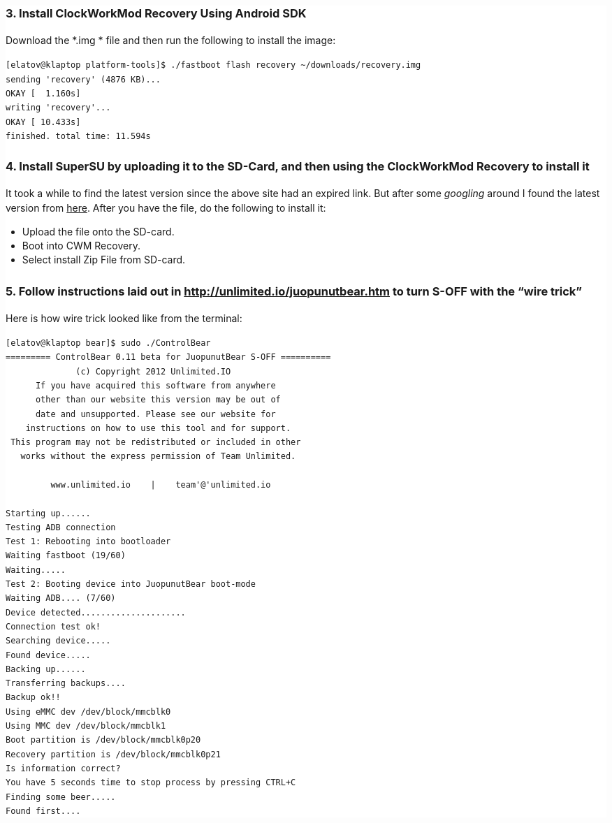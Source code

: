
### 3. Install ClockWorkMod Recovery Using Android SDK

Download the \*.img \* file and then run the following to install the image:

    [elatov@klaptop platform-tools]$ ./fastboot flash recovery ~/downloads/recovery.img
    sending 'recovery' (4876 KB)...
    OKAY [  1.160s]
    writing 'recovery'...
    OKAY [ 10.433s]
    finished. total time: 11.594s
    

### 4. Install SuperSU by uploading it to the SD-Card, and then using the ClockWorkMod Recovery to install it

It took a while to find the latest version since the above site had an expired link. But after some *googling* around I found the latest version from <a href="http://www.androidtotal.com/root-install-clockworkmod-recovery-on-htc-sensation-with-android-4.0.3-hboot-1.27.000/" onclick="javascript:_gaq.push(['_trackEvent','outbound-article','http://www.androidtotal.com/root-install-clockworkmod-recovery-on-htc-sensation-with-android-4.0.3-hboot-1.27.000/']);">here</a>. After you have the file, do the following to install it:

*   Upload the file onto the SD-card.
*   Boot into CWM Recovery.
*   Select install Zip File from SD-card.

### 5. Follow instructions laid out in http://unlimited.io/juopunutbear.htm to turn S-OFF with the &#8220;wire trick&#8221;

Here is how wire trick looked like from the terminal:

    [elatov@klaptop bear]$ sudo ./ControlBear
    ========= ControlBear 0.11 beta for JuopunutBear S-OFF ==========
                  (c) Copyright 2012 Unlimited.IO
          If you have acquired this software from anywhere
          other than our website this version may be out of
          date and unsupported. Please see our website for
        instructions on how to use this tool and for support.
     This program may not be redistributed or included in other
       works without the express permission of Team Unlimited.
    
             www.unlimited.io    |    team'@'unlimited.io
    
    Starting up......
    Testing ADB connection
    Test 1: Rebooting into bootloader
    Waiting fastboot (19/60)
    Waiting.....
    Test 2: Booting device into JuopunutBear boot-mode
    Waiting ADB.... (7/60)
    Device detected.....................
    Connection test ok!
    Searching device.....
    Found device.....
    Backing up......
    Transferring backups....
    Backup ok!!
    Using eMMC dev /dev/block/mmcblk0
    Using MMC dev /dev/block/mmcblk1
    Boot partition is /dev/block/mmcblk0p20
    Recovery partition is /dev/block/mmcblk0p21
    Is information correct?
    You have 5 seconds time to stop process by pressing CTRL+C
    Finding some beer.....
    Found first....